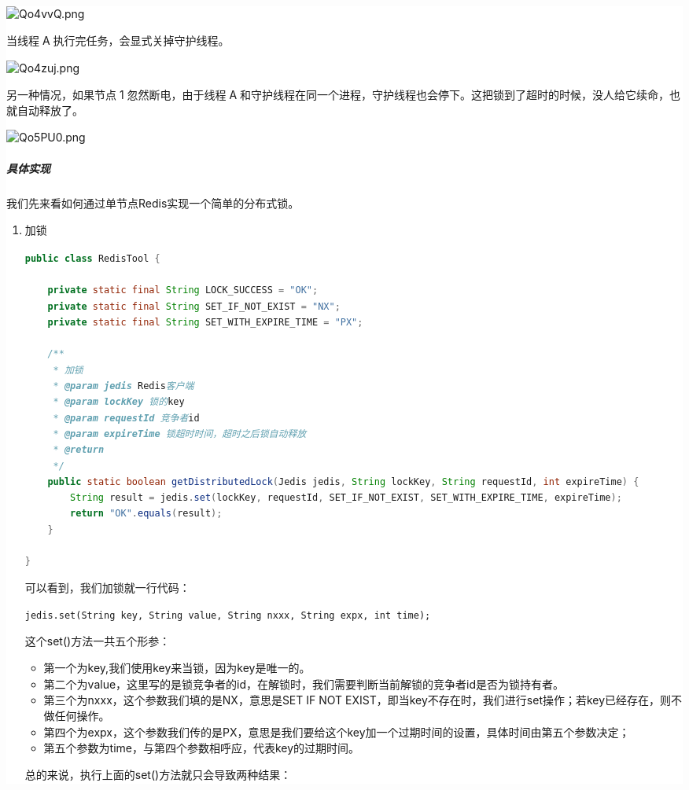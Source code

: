    ![Qo4vvQ.png](https://s2.ax1x.com/2019/12/17/Qo4vvQ.png)

   当线程 A 执行完任务，会显式关掉守护线程。

   ![Qo4zuj.png](https://s2.ax1x.com/2019/12/17/Qo4zuj.png)

   另一种情况，如果节点 1 忽然断电，由于线程 A 和守护线程在同一个进程，守护线程也会停下。这把锁到了超时的时候，没人给它续命，也就自动释放了。

   ![Qo5PU0.png](https://s2.ax1x.com/2019/12/17/Qo5PU0.png)

##### 具体实现

我们先来看如何通过单节点Redis实现一个简单的分布式锁。

1. 加锁

   ```java
   public class RedisTool {
   
       private static final String LOCK_SUCCESS = "OK";
       private static final String SET_IF_NOT_EXIST = "NX";
       private static final String SET_WITH_EXPIRE_TIME = "PX";
   
       /**
        * 加锁
        * @param jedis Redis客户端
        * @param lockKey 锁的key
        * @param requestId 竞争者id
        * @param expireTime 锁超时时间，超时之后锁自动释放
        * @return 
        */
       public static boolean getDistributedLock(Jedis jedis, String lockKey, String requestId, int expireTime) {
           String result = jedis.set(lockKey, requestId, SET_IF_NOT_EXIST, SET_WITH_EXPIRE_TIME, expireTime);
           return "OK".equals(result);
       }
   
   }
   ```

   可以看到，我们加锁就一行代码：

   ```
   jedis.set(String key, String value, String nxxx, String expx, int time);
   ```

   这个set()方法一共五个形参：

   - 第一个为key,我们使用key来当锁，因为key是唯一的。
   - 第二个为value，这里写的是锁竞争者的id，在解锁时，我们需要判断当前解锁的竞争者id是否为锁持有者。
   - 第三个为nxxx，这个参数我们填的是NX，意思是SET IF NOT EXIST，即当key不存在时，我们进行set操作；若key已经存在，则不做任何操作。
   - 第四个为expx，这个参数我们传的是PX，意思是我们要给这个key加一个过期时间的设置，具体时间由第五个参数决定；
   - 第五个参数为time，与第四个参数相呼应，代表key的过期时间。

   总的来说，执行上面的set()方法就只会导致两种结果：
